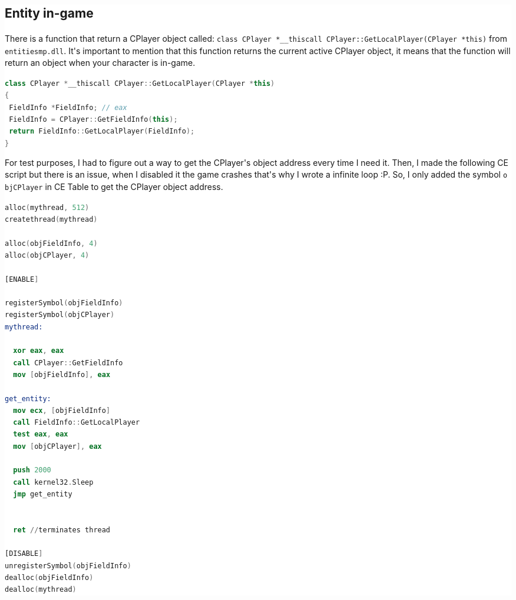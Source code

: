 ## Entity in-game
There is a function that return a CPlayer object called: `class CPlayer *__thiscall CPlayer::GetLocalPlayer(CPlayer *this)` from `entitiesmp.dll`. It's important to mention that this function returns the current active CPlayer object, it means that the function will return an object when your character is in-game.

```cpp
class CPlayer *__thiscall CPlayer::GetLocalPlayer(CPlayer *this) 
{ 
 FieldInfo *FieldInfo; // eax 
 FieldInfo = CPlayer::GetFieldInfo(this); 
 return FieldInfo::GetLocalPlayer(FieldInfo); 
}
```

For test purposes, I had to figure out a way to get the CPlayer's object address every time I need it. Then, I made the following CE script but there is an issue, when I disabled it the game crashes that's why I wrote a infinite loop :P. So, I only added the symbol `objCPlayer` in CE Table to get the CPlayer object address.

```nasm
alloc(mythread, 512)
createthread(mythread)

alloc(objFieldInfo, 4)
alloc(objCPlayer, 4)

[ENABLE]

registerSymbol(objFieldInfo)
registerSymbol(objCPlayer)
mythread:

  xor eax, eax
  call CPlayer::GetFieldInfo
  mov [objFieldInfo], eax

get_entity:
  mov ecx, [objFieldInfo]
  call FieldInfo::GetLocalPlayer
  test eax, eax
  mov [objCPlayer], eax

  push 2000
  call kernel32.Sleep
  jmp get_entity


  ret //terminates thread

[DISABLE]
unregisterSymbol(objFieldInfo)
dealloc(objFieldInfo)
dealloc(mythread)
```
